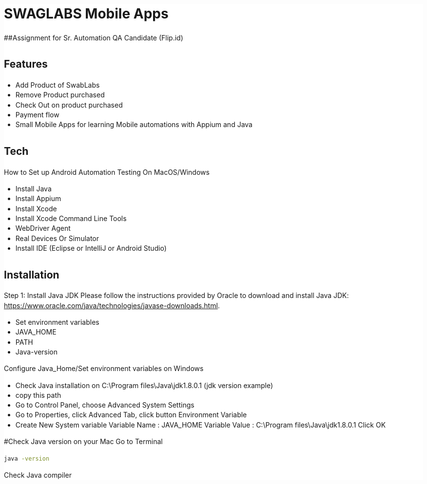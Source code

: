# SWAGLABS Mobile Apps
##Assignment for Sr. Automation QA Candidate (Flip.id)

## Features

- Add Product of SwabLabs
- Remove Product purchased
- Check Out on product purchased
- Payment flow 
- Small Mobile Apps for learning Mobile automations with Appium and Java



## Tech

How to Set up Android Automation Testing On MacOS/Windows

* Install Java
* Install Appium
* Install Xcode
* Install Xcode Command Line Tools
* WebDriver Agent
* Real Devices Or Simulator
* Install IDE (Eclipse or IntelliJ or Android Studio)


## Installation
Step 1: Install Java JDK
Please follow the instructions provided by Oracle to download and install Java JDK: https://www.oracle.com/java/technologies/javase-downloads.html.

* Set environment variables
* JAVA_HOME
* PATH
* Java-version


Configure Java_Home/Set environment variables on Windows
* Check Java installation on C:\Program files\Java\jdk1.8.0.1 (jdk version example)
* copy this path
* Go to Control Panel, choose Advanced System Settings
* Go to Properties, click Advanced Tab, click button Environment Variable
* Create New System variable
Variable Name  :  JAVA_HOME
Variable Value   :  C:\Program files\Java\jdk1.8.0.1
Click OK


#Check Java version on your Mac
Go to Terminal

```sh
java -version
```
Check Java compiler 
